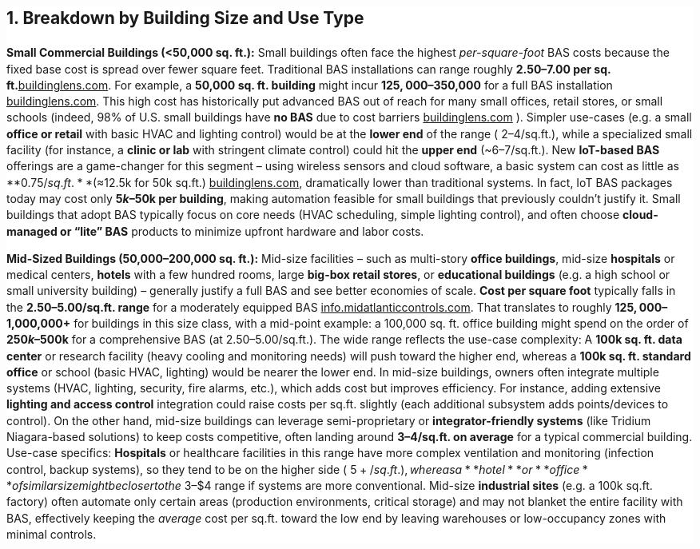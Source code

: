 ## 1\. Breakdown by Building Size and Use Type

**Small Commercial Buildings (<50,000 sq. ft.):** Small buildings often face the highest *per-square-foot* BAS costs because the fixed base cost is spread over fewer square feet. Traditional BAS installations can range roughly **$2.50–$7.00 per sq. ft.**[buildinglens.com](https://buildinglens.com/small-to-medium-sized-building-systems-found-to-be-a-huge-market/#:~:text=A%20building%20automation%20system%20,format%20stores). For example, a **50,000 sq. ft. building** might incur **$125,000–$350,000** for a full BAS installation [buildinglens.com](https://buildinglens.com/small-to-medium-sized-building-systems-found-to-be-a-huge-market/#:~:text=A%20building%20automation%20system%20,format%20stores). This high cost has historically put advanced BAS out of reach for many small offices, retail stores, or small schools (indeed, 98% of U.S. small buildings have **no BAS** due to cost barriers [buildinglens.com](https://buildinglens.com/small-to-medium-sized-building-systems-found-to-be-a-huge-market/#:~:text=A%20building%20automation%20system%20,format%20stores) ). Simpler use-cases (e.g. a small **office or retail** with basic HVAC and lighting control) would be at the **lower end** of the range ( $2–$4/sq.ft.), while a specialized small facility (for instance, a **clinic or lab** with stringent climate control) could hit the **upper end** (~$6–$7/sq.ft.). New **IoT-based BAS** offerings are a game-changer for this segment – using wireless sensors and cloud software, a basic system can cost as little as **$0.75/sq.ft.** (≈$12.5k for 50k sq.ft.) [buildinglens.com](https://buildinglens.com/small-to-medium-sized-building-systems-found-to-be-a-huge-market/#:~:text=building%20systems%20are%20non,based%20approaches), dramatically lower than traditional systems. In fact, IoT BAS packages today may cost only **$5k–$50k per building**, making automation feasible for small buildings that previously couldn’t justify it. Small buildings that adopt BAS typically focus on core needs (HVAC scheduling, simple lighting control), and often choose **cloud-managed or “lite” BAS** products to minimize upfront hardware and labor costs.

**Mid-Sized Buildings (50,000–200,000 sq. ft.):** Mid-size facilities – such as multi-story **office buildings**, mid-size **hospitals** or medical centers, **hotels** with a few hundred rooms, large **big-box retail stores**, or **educational buildings** (e.g. a high school or small university building) – generally justify a full BAS and see better economies of scale. **Cost per square foot** typically falls in the **$2.50–$5.00/sq.ft. range** for a moderately equipped BAS [info.midatlanticcontrols.com](https://info.midatlanticcontrols.com/blog/how-much-does-a-building-automation-system-cost#:~:text=Image%3A%20Photo%20of%20a%20BMS,50). That translates to roughly **$125,000–$1,000,000+** for buildings in this size class, with a mid-point example: a 100,000 sq. ft. office building might spend on the order of **$250k–$500k** for a comprehensive BAS (at $2.50–$5.00/sq.ft.). The wide range reflects the use-case complexity: A **100k sq. ft. data center** or research facility (heavy cooling and monitoring needs) will push toward the higher end, whereas a **100k sq. ft. standard office** or school (basic HVAC, lighting) would be nearer the lower end. In mid-size buildings, owners often integrate multiple systems (HVAC, lighting, security, fire alarms, etc.), which adds cost but improves efficiency. For instance, adding extensive **lighting and access control** integration could raise costs per sq.ft. slightly (each additional subsystem adds points/devices to control). On the other hand, mid-size buildings can leverage semi-proprietary or **integrator-friendly systems** (like Tridium Niagara-based solutions) to keep costs competitive, often landing around **$3–$4/sq.ft. on average** for a typical commercial building. Use-case specifics: **Hospitals** or healthcare facilities in this range have more complex ventilation and monitoring (infection control, backup systems), so they tend to be on the higher side ( $5+/sq.ft.), whereas a **hotel** or **office** of similar size might be closer to the ~$3–$4 range if systems are more conventional. Mid-size **industrial sites** (e.g. a 100k sq.ft. factory) often automate only certain areas (production environments, critical storage) and may not blanket the entire facility with BAS, effectively keeping the *average* cost per sq.ft. toward the low end by leaving warehouses or low-occupancy zones with minimal controls.
